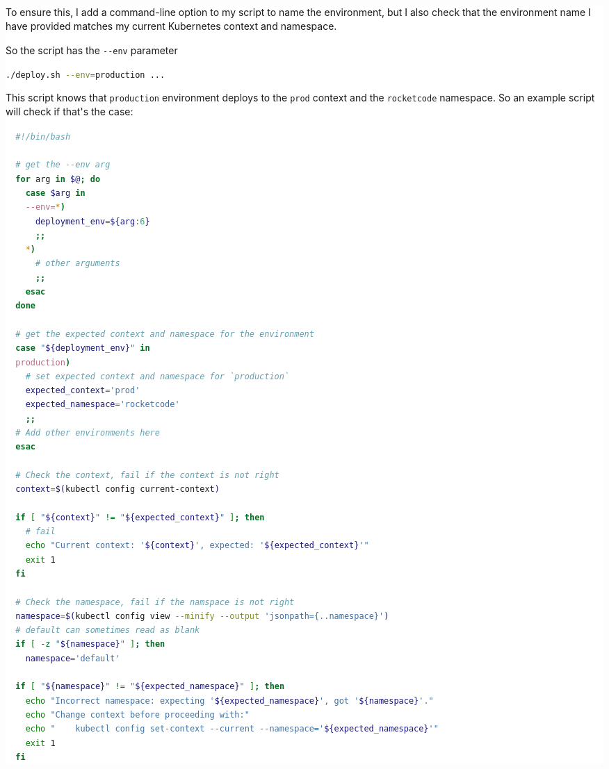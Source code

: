To ensure this, I add a command-line option to my script to name the environment, but I also check that the environment name I have provided matches my current Kubernetes context and namespace.

So the script has the `--env` parameter

```sh
./deploy.sh --env=production ...
```

This script knows that `production` environment deploys to the `prod` context and the `rocketcode` namespace. So an example script will check if that's the case:

```sh
  #!/bin/bash

  # get the --env arg
  for arg in $@; do
    case $arg in
    --env=*)
      deployment_env=${arg:6}
      ;;
    *)
      # other arguments
      ;;
    esac
  done

  # get the expected context and namespace for the environment
  case "${deployment_env}" in
  production)
    # set expected context and namespace for `production`
    expected_context='prod'
    expected_namespace='rocketcode'
    ;;
  # Add other environments here
  esac

  # Check the context, fail if the context is not right
  context=$(kubectl config current-context)

  if [ "${context}" != "${expected_context}" ]; then
    # fail
    echo "Current context: '${context}', expected: '${expected_context}'"
    exit 1
  fi
  
  # Check the namespace, fail if the namspace is not right
  namespace=$(kubectl config view --minify --output 'jsonpath={..namespace}')
  # default can sometimes read as blank
  if [ -z "${namespace}" ]; then
    namespace='default'

  if [ "${namespace}" != "${expected_namespace}" ]; then
    echo "Incorrect namespace: expecting '${expected_namespace}', got '${namespace}'."
    echo "Change context before proceeding with:"
    echo "    kubectl config set-context --current --namespace='${expected_namespace}'"
    exit 1    
  fi
```
